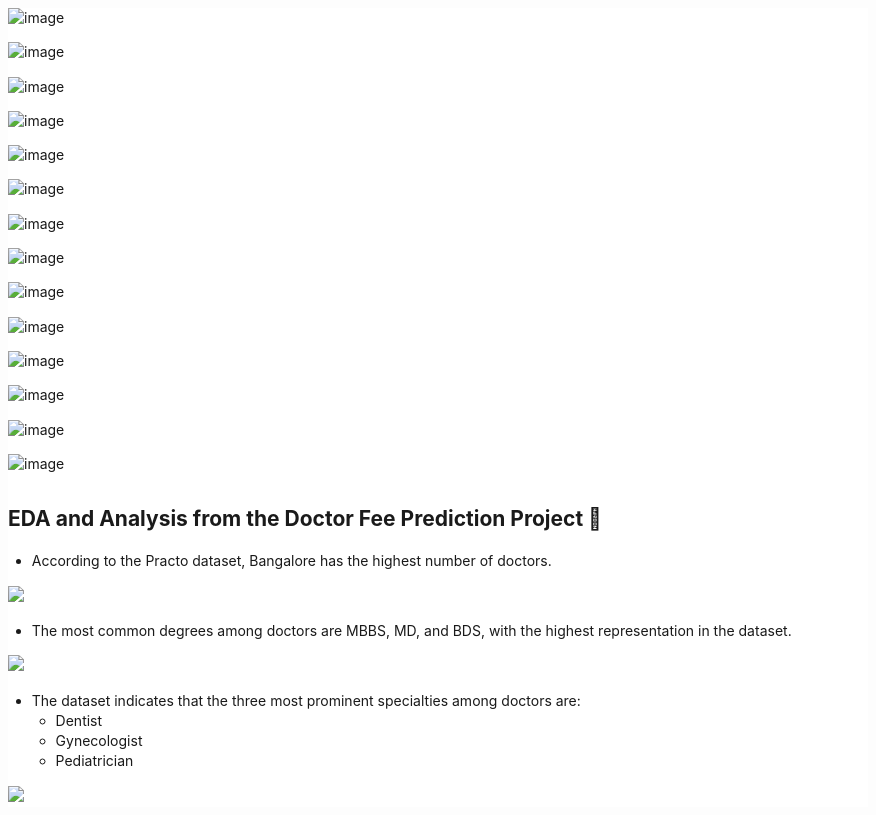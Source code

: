 ![image](https://github.com/debankitd/Doctor_Fees_Prediction/assets/96534823/71d71fd6-14b2-40f1-9f6a-a4af1e621ee5)

![image](https://github.com/debankitd/Doctor_Fees_Prediction/assets/96534823/c5caa5c0-d890-4bbf-a474-a77a35721a6f)

![image](https://github.com/debankitd/Doctor_Fees_Prediction/assets/96534823/e23fbd18-79db-4765-9614-47696c9979e6)

![image](https://github.com/debankitd/Doctor_Fees_Prediction/assets/96534823/d0afd872-17fd-4af5-a402-4acb4a41770e)

![image](https://github.com/debankitd/Doctor_Fees_Prediction/assets/96534823/2c9016ef-1728-499f-a030-4a3fe6f4e35a)

![image](https://github.com/debankitd/Doctor_Fees_Prediction/assets/96534823/6edd26a6-dcf1-4f57-abb4-378c778c292d)

![image](https://github.com/debankitd/Doctor_Fees_Prediction/assets/96534823/4e216929-34e3-4107-884f-ec60758416c5)

![image](https://github.com/debankitd/Doctor_Fees_Prediction/assets/96534823/0e249b45-9ad3-4e3c-aa58-f24ee95415ee)

![image](https://github.com/debankitd/Doctor_Fees_Prediction/assets/96534823/4c5f73b2-b1fa-4c10-a03a-bf629c229825)

![image](https://github.com/debankitd/Doctor_Fees_Prediction/assets/96534823/facb1f3e-7857-428f-9872-b7ffad3bda4b)


![image](https://github.com/debankitd/Doctor_Fees_Prediction/assets/96534823/c7cb8fc2-56c8-4957-974d-377511cb2a07)

![image](https://github.com/debankitd/Doctor_Fees_Prediction/assets/96534823/54d5f746-3c64-492d-978a-f6745754a5d0)

![image](https://github.com/debankitd/Doctor_Fees_Prediction/assets/96534823/be834aa7-a48e-444e-9b70-34cb7f2781be)

![image](https://github.com/debankitd/Doctor_Fees_Prediction/assets/96534823/408a82d6-8600-4316-8cf3-2a74b226ad49)


## EDA and Analysis from the Doctor Fee Prediction Project 🧪

- According to the Practo dataset, Bangalore has the highest number of doctors.

<img src="https://github.com/Sannidhi-Shetty2/Doctor-Fee-Prediction/assets/62684303/714d2afb-7efb-4f54-8cd1-772a2867a882" width="700" >

 
- The most common degrees among doctors are MBBS, MD, and BDS, with the highest representation in the dataset.
  
<img src="https://github.com/Sannidhi-Shetty2/Doctor-Fee-Prediction/assets/62684303/8b16d315-a86a-4b6f-b582-0cd992cc2e54" width="800" >

  
- The dataset indicates that the three most prominent specialties among doctors are:
  - Dentist
  - Gynecologist
  - Pediatrician

<img src="https://github.com/Sannidhi-Shetty2/Doctor-Fee-Prediction/assets/62684303/3d95ee3a-e3d4-41bb-80c5-1659f6c39208" width="800" >
